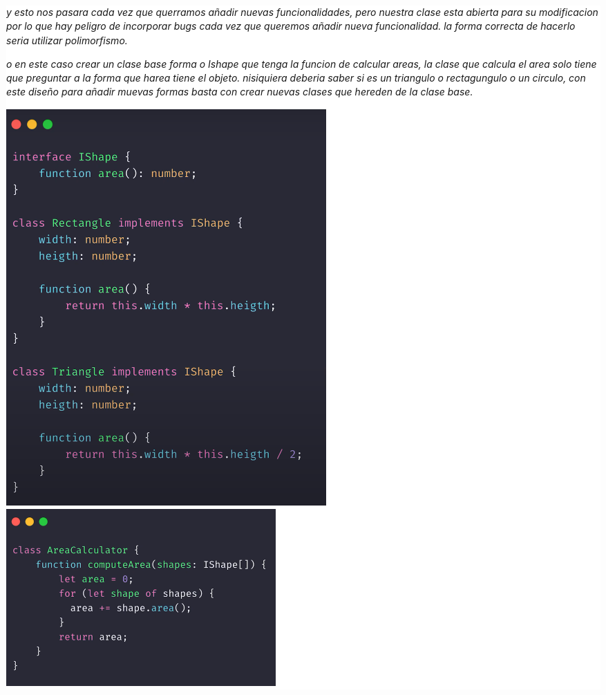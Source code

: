   *y esto nos pasara cada vez que querramos añadir nuevas funcionalidades, pero nuestra clase esta abierta para su modificacion por lo que hay peligro de incorporar bugs cada vez que queremos añadir nueva funcionalidad. la forma correcta de hacerlo seria utilizar polimorfismo.*

  *o en este caso crear un clase base forma o Ishape que tenga la funcion de calcular areas, la clase que calcula el area solo tiene que preguntar a la forma que harea tiene el objeto. nisiquiera deberia saber si es un triangulo o  rectagungulo o un circulo, con este diseño para añadir muevas formas basta con crear  nuevas clases  que hereden de la clase base.*

![alt text](src/img/5.png)            
![alt text](src/img/6.png)
